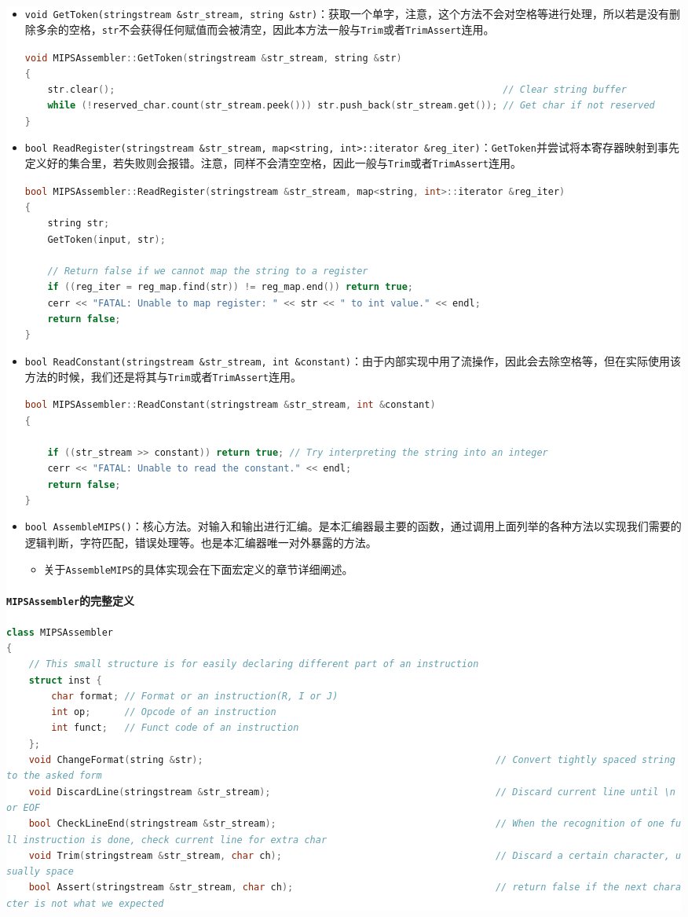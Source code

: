 - `void GetToken(stringstream &str_stream, string &str)`：获取一个单字，注意，这个方法不会对空格等进行处理，所以若是没有删除多余的空格，`str`不会获得任何赋值而会被清空，因此本方法一般与`Trim`或者`TrimAssert`连用。

  ```c++
  void MIPSAssembler::GetToken(stringstream &str_stream, string &str)
  {
      str.clear();                                                                     // Clear string buffer
      while (!reserved_char.count(str_stream.peek())) str.push_back(str_stream.get()); // Get char if not reserved
  }
  ```

- `bool ReadRegister(stringstream &str_stream, map<string, int>::iterator &reg_iter)`：`GetToken`并尝试将本寄存器映射到事先定义好的集合里，若失败则会报错。注意，同样不会清空空格，因此一般与`Trim`或者`TrimAssert`连用。

  ```c++
  bool MIPSAssembler::ReadRegister(stringstream &str_stream, map<string, int>::iterator &reg_iter)
  {
      string str;
      GetToken(input, str);
  
      // Return false if we cannot map the string to a register
      if ((reg_iter = reg_map.find(str)) != reg_map.end()) return true;
      cerr << "FATAL: Unable to map register: " << str << " to int value." << endl;
      return false;
  }
  ```

- `bool ReadConstant(stringstream &str_stream, int &constant)`：由于内部实现中用了流操作，因此会去除空格等，但在实际使用该方法的时候，我们还是将其与`Trim`或者`TrimAssert`连用。

  ```c++
  bool MIPSAssembler::ReadConstant(stringstream &str_stream, int &constant)
  {
  
      if ((str_stream >> constant)) return true; // Try interpreting the string into an integer
      cerr << "FATAL: Unable to read the constant." << endl;
      return false;
  }
  ```

- `bool AssembleMIPS()`：核心方法。对输入和输出进行汇编。是本汇编器最主要的函数，通过调用上面列举的各种方法以实现我们需要的逻辑判断，字符匹配，错误处理等。也是本汇编器唯一对外暴露的方法。

  - 关于`AssembleMIPS`的具体实现会在下面宏定义的章节详细阐述。

#### `MIPSAssembler`的完整定义

```c++
class MIPSAssembler
{
    // This small structure is for easily declaring different part of an instruction
    struct inst {
        char format; // Format or an instruction(R, I or J)
        int op;      // Opcode of an instruction
        int funct;   // Funct code of an instruction
    };
    void ChangeFormat(string &str);                                                    // Convert tightly spaced string to the asked form
    void DiscardLine(stringstream &str_stream);                                        // Discard current line until \n or EOF
    bool CheckLineEnd(stringstream &str_stream);                                       // When the recognition of one full instruction is done, check current line for extra char
    void Trim(stringstream &str_stream, char ch);                                      // Discard a certain character, usually space
    bool Assert(stringstream &str_stream, char ch);                                    // return false if the next character is not what we expected
```